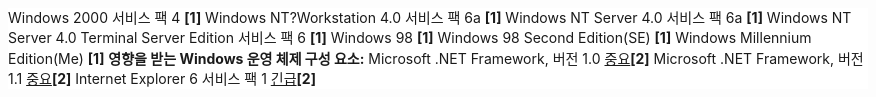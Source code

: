 </tr>
<tr class="even">
<td style="border:1px solid black;">Windows 2000 서비스 팩 4</td>
<td style="border:1px solid black;"></td>
<td style="border:1px solid black;"><strong>[1]</strong></td>
</tr>
<tr class="odd">
<td style="border:1px solid black;">Windows NT?Workstation 4.0 서비스 팩 6a</td>
<td style="border:1px solid black;"></td>
<td style="border:1px solid black;"><strong>[1]</strong></td>
</tr>
<tr class="even">
<td style="border:1px solid black;">Windows NT Server 4.0 서비스 팩 6a</td>
<td style="border:1px solid black;"></td>
<td style="border:1px solid black;"><strong>[1]</strong></td>
</tr>
<tr class="odd">
<td style="border:1px solid black;">Windows NT Server 4.0 Terminal Server Edition 서비스 팩 6</td>
<td style="border:1px solid black;"></td>
<td style="border:1px solid black;"><strong>[1]</strong></td>
</tr>
<tr class="even">
<td style="border:1px solid black;">Windows 98</td>
<td style="border:1px solid black;"></td>
<td style="border:1px solid black;"><strong>[1]</strong></td>
</tr>
<tr class="odd">
<td style="border:1px solid black;">Windows 98 Second Edition(SE)</td>
<td style="border:1px solid black;"></td>
<td style="border:1px solid black;"><strong>[1]</strong></td>
</tr>
<tr class="even">
<td style="border:1px solid black;">Windows Millennium Edition(Me)</td>
<td style="border:1px solid black;"></td>
<td style="border:1px solid black;"><strong>[1]</strong></td>
</tr>
<tr class="odd">
<td style="border:1px solid black;"></td>
<td style="border:1px solid black;"></td>
<td style="border:1px solid black;"></td>
</tr>
<tr class="even">
<td style="border:1px solid black;"><strong>영향을 받는 Windows 운영 체제 구성 요소:</strong></td>
<td style="border:1px solid black;"></td>
<td style="border:1px solid black;"></td>
</tr>
<tr class="odd">
<td style="border:1px solid black;">Microsoft .NET Framework, 버전 1.0</td>
<td style="border:1px solid black;"></td>
<td style="border:1px solid black;"><a href="https://www.microsoft.com/download/details.aspx?displaylang=ko&amp;familyid=6978d761-4a92-4106-a9bc-83e78d4abc5b">중요</a><strong>[2]</strong></td>
</tr>
<tr class="even">
<td style="border:1px solid black;">Microsoft .NET Framework, 버전 1.1</td>
<td style="border:1px solid black;"></td>
<td style="border:1px solid black;"><a href="https://www.microsoft.com/download/details.aspx?familyid=a8f5654f-088e-40b2-bbdb-a83353618b38&amp;displaylang=ko">중요</a><strong>[2]</strong></td>
</tr>
<tr class="odd">
<td style="border:1px solid black;">Internet Explorer 6 서비스 팩 1</td>
<td style="border:1px solid black;"></td>
<td style="border:1px solid black;"><a href="https://www.microsoft.com/download/details.aspx?familyid=1e1550cb-5e5d-48f5-b02b-20b602228de6&amp;displaylang=ko">긴급</a><strong>[2]</strong></td>
</tr>